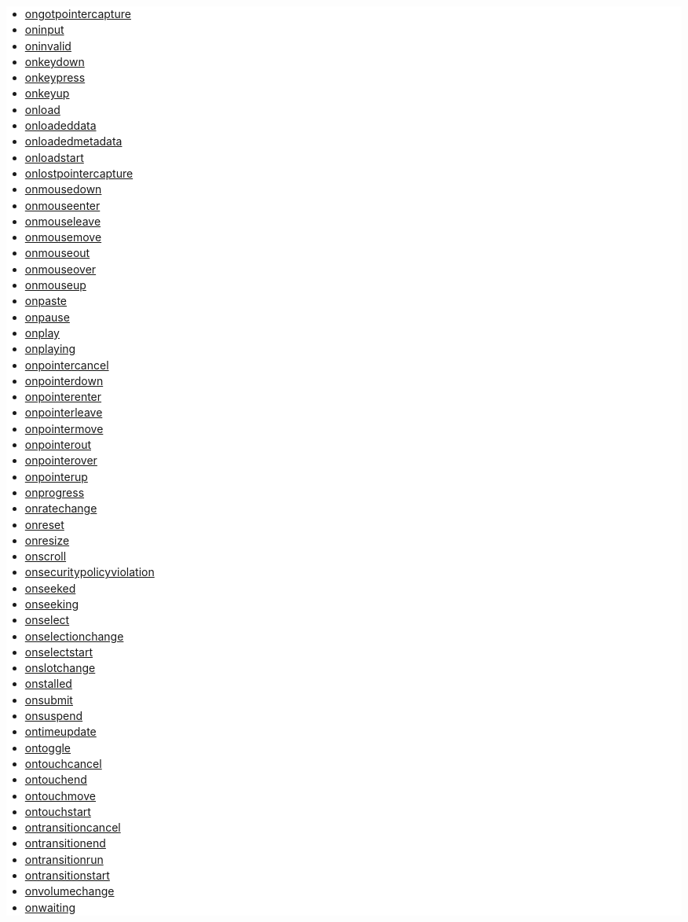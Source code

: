 - [ongotpointercapture](components_profileHistory_profile_history.ProfileHistory.md#ongotpointercapture)
- [oninput](components_profileHistory_profile_history.ProfileHistory.md#oninput)
- [oninvalid](components_profileHistory_profile_history.ProfileHistory.md#oninvalid)
- [onkeydown](components_profileHistory_profile_history.ProfileHistory.md#onkeydown)
- [onkeypress](components_profileHistory_profile_history.ProfileHistory.md#onkeypress)
- [onkeyup](components_profileHistory_profile_history.ProfileHistory.md#onkeyup)
- [onload](components_profileHistory_profile_history.ProfileHistory.md#onload)
- [onloadeddata](components_profileHistory_profile_history.ProfileHistory.md#onloadeddata)
- [onloadedmetadata](components_profileHistory_profile_history.ProfileHistory.md#onloadedmetadata)
- [onloadstart](components_profileHistory_profile_history.ProfileHistory.md#onloadstart)
- [onlostpointercapture](components_profileHistory_profile_history.ProfileHistory.md#onlostpointercapture)
- [onmousedown](components_profileHistory_profile_history.ProfileHistory.md#onmousedown)
- [onmouseenter](components_profileHistory_profile_history.ProfileHistory.md#onmouseenter)
- [onmouseleave](components_profileHistory_profile_history.ProfileHistory.md#onmouseleave)
- [onmousemove](components_profileHistory_profile_history.ProfileHistory.md#onmousemove)
- [onmouseout](components_profileHistory_profile_history.ProfileHistory.md#onmouseout)
- [onmouseover](components_profileHistory_profile_history.ProfileHistory.md#onmouseover)
- [onmouseup](components_profileHistory_profile_history.ProfileHistory.md#onmouseup)
- [onpaste](components_profileHistory_profile_history.ProfileHistory.md#onpaste)
- [onpause](components_profileHistory_profile_history.ProfileHistory.md#onpause)
- [onplay](components_profileHistory_profile_history.ProfileHistory.md#onplay)
- [onplaying](components_profileHistory_profile_history.ProfileHistory.md#onplaying)
- [onpointercancel](components_profileHistory_profile_history.ProfileHistory.md#onpointercancel)
- [onpointerdown](components_profileHistory_profile_history.ProfileHistory.md#onpointerdown)
- [onpointerenter](components_profileHistory_profile_history.ProfileHistory.md#onpointerenter)
- [onpointerleave](components_profileHistory_profile_history.ProfileHistory.md#onpointerleave)
- [onpointermove](components_profileHistory_profile_history.ProfileHistory.md#onpointermove)
- [onpointerout](components_profileHistory_profile_history.ProfileHistory.md#onpointerout)
- [onpointerover](components_profileHistory_profile_history.ProfileHistory.md#onpointerover)
- [onpointerup](components_profileHistory_profile_history.ProfileHistory.md#onpointerup)
- [onprogress](components_profileHistory_profile_history.ProfileHistory.md#onprogress)
- [onratechange](components_profileHistory_profile_history.ProfileHistory.md#onratechange)
- [onreset](components_profileHistory_profile_history.ProfileHistory.md#onreset)
- [onresize](components_profileHistory_profile_history.ProfileHistory.md#onresize)
- [onscroll](components_profileHistory_profile_history.ProfileHistory.md#onscroll)
- [onsecuritypolicyviolation](components_profileHistory_profile_history.ProfileHistory.md#onsecuritypolicyviolation)
- [onseeked](components_profileHistory_profile_history.ProfileHistory.md#onseeked)
- [onseeking](components_profileHistory_profile_history.ProfileHistory.md#onseeking)
- [onselect](components_profileHistory_profile_history.ProfileHistory.md#onselect)
- [onselectionchange](components_profileHistory_profile_history.ProfileHistory.md#onselectionchange)
- [onselectstart](components_profileHistory_profile_history.ProfileHistory.md#onselectstart)
- [onslotchange](components_profileHistory_profile_history.ProfileHistory.md#onslotchange)
- [onstalled](components_profileHistory_profile_history.ProfileHistory.md#onstalled)
- [onsubmit](components_profileHistory_profile_history.ProfileHistory.md#onsubmit)
- [onsuspend](components_profileHistory_profile_history.ProfileHistory.md#onsuspend)
- [ontimeupdate](components_profileHistory_profile_history.ProfileHistory.md#ontimeupdate)
- [ontoggle](components_profileHistory_profile_history.ProfileHistory.md#ontoggle)
- [ontouchcancel](components_profileHistory_profile_history.ProfileHistory.md#ontouchcancel)
- [ontouchend](components_profileHistory_profile_history.ProfileHistory.md#ontouchend)
- [ontouchmove](components_profileHistory_profile_history.ProfileHistory.md#ontouchmove)
- [ontouchstart](components_profileHistory_profile_history.ProfileHistory.md#ontouchstart)
- [ontransitioncancel](components_profileHistory_profile_history.ProfileHistory.md#ontransitioncancel)
- [ontransitionend](components_profileHistory_profile_history.ProfileHistory.md#ontransitionend)
- [ontransitionrun](components_profileHistory_profile_history.ProfileHistory.md#ontransitionrun)
- [ontransitionstart](components_profileHistory_profile_history.ProfileHistory.md#ontransitionstart)
- [onvolumechange](components_profileHistory_profile_history.ProfileHistory.md#onvolumechange)
- [onwaiting](components_profileHistory_profile_history.ProfileHistory.md#onwaiting)